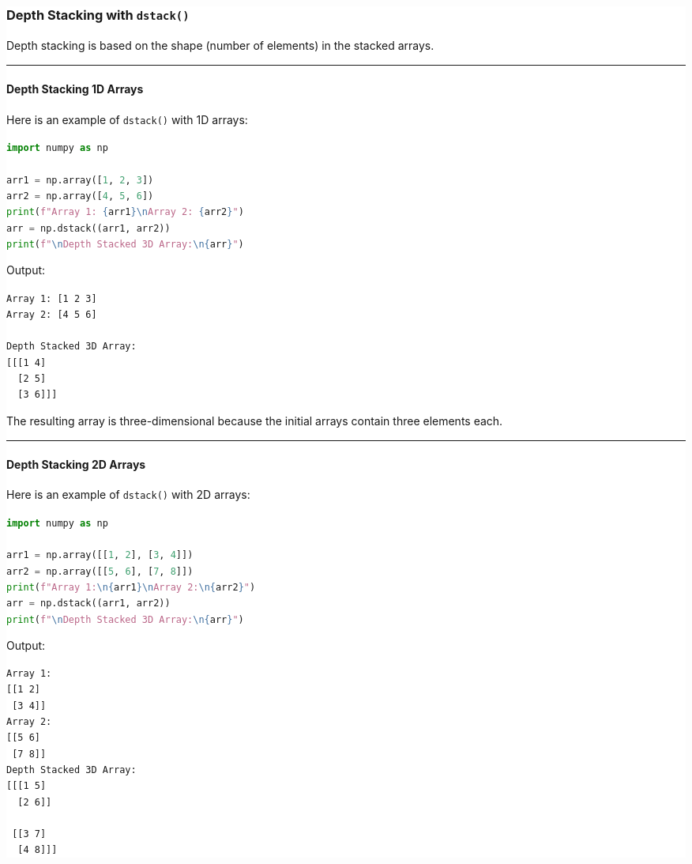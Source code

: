 
### Depth Stacking with `dstack()`

Depth stacking is based on the shape (number of elements) in the stacked
arrays.

---

#### Depth Stacking 1D Arrays

Here is an example of `dstack()` with 1D arrays:

```python
import numpy as np

arr1 = np.array([1, 2, 3])
arr2 = np.array([4, 5, 6])
print(f"Array 1: {arr1}\nArray 2: {arr2}")
arr = np.dstack((arr1, arr2))
print(f"\nDepth Stacked 3D Array:\n{arr}")
```

Output:

```
Array 1: [1 2 3]
Array 2: [4 5 6]

Depth Stacked 3D Array:
[[[1 4]
  [2 5]
  [3 6]]]
```

The resulting array is three-dimensional because the initial arrays
contain three elements each.

---

#### Depth Stacking 2D Arrays

Here is an example of `dstack()` with 2D arrays:

```python
import numpy as np

arr1 = np.array([[1, 2], [3, 4]])
arr2 = np.array([[5, 6], [7, 8]])
print(f"Array 1:\n{arr1}\nArray 2:\n{arr2}")
arr = np.dstack((arr1, arr2))
print(f"\nDepth Stacked 3D Array:\n{arr}")
```

Output:

```
Array 1:
[[1 2]
 [3 4]]
Array 2:
[[5 6]
 [7 8]]
Depth Stacked 3D Array:
[[[1 5]
  [2 6]]

 [[3 7]
  [4 8]]]
```
